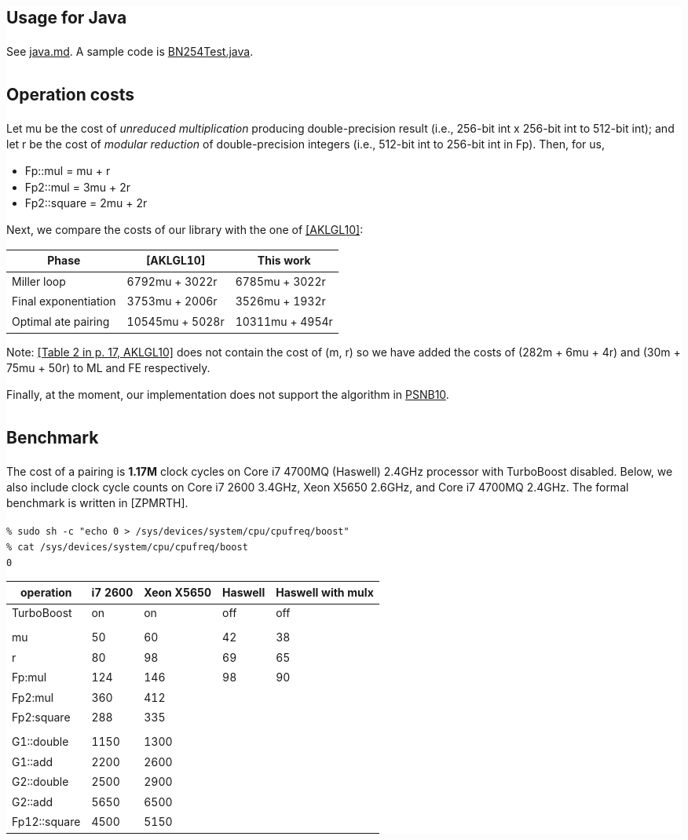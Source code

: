 Usage for Java
-------------
See [java.md](java/java.md).
A sample code is [BN254Test.java](java/BN254Test.java).

Operation costs
-------------

Let mu be the cost of _unreduced multiplication_ producing double-precision result (i.e., 256-bit int x 256-bit int to 512-bit int); and let r be the cost of _modular reduction_ of double-precision integers (i.e., 512-bit int to 256-bit int in Fp). Then, for us,

* Fp::mul = mu + r
* Fp2::mul = 3mu + 2r
* Fp2::square = 2mu + 2r

Next, we compare the costs of our library with the one of [\[AKLGL10\]](http://eprint.iacr.org/2010/526):

Phase               | [AKLGL10]     | This work
--------------------|---------------|---------------
Miller loop         | 6792mu + 3022r| 6785mu + 3022r
Final exponentiation| 3753mu + 2006r| 3526mu + 1932r
Optimal ate pairing |10545mu + 5028r|10311mu + 4954r

Note: [\[Table 2 in p. 17, AKLGL10\]](http://eprint.iacr.org/2010/526) does not contain the cost of (m, r) so we have added the costs of (282m + 6mu + 4r) and (30m + 75mu + 50r) to ML and FE respectively.

Finally, at the moment, our implementation does not support the algorithm in [PSNB10](https://eprint.iacr.org/2010/429).

Benchmark
-------------

The cost of a pairing is __1.17M__ clock cycles on Core i7 4700MQ (Haswell) 2.4GHz processor with TurboBoost disabled. Below, we also include clock cycle counts on Core i7 2600 3.4GHz, Xeon X5650 2.6GHz, and Core i7 4700MQ 2.4GHz.
The formal benchmark is written in \[ZPMRTH\].

    % sudo sh -c "echo 0 > /sys/devices/system/cpu/cpufreq/boost"
    % cat /sys/devices/system/cpu/cpufreq/boost
    0

|operation   | i7 2600|Xeon X5650|Haswell|Haswell with mulx|
|------------|--------|----------|-------|-----------------|
|TurboBoost  |on      |on        |off    |off              |
|            |        |          |       |                 |
|mu          | 50     |60        |42     |38               |
|r           | 80     |98        |69     |65               |
|Fp:mul      |124     |146       |98     |90               |
|Fp2:mul     |360     |412       |       |                 |
|Fp2:square  |288     |335       |       |                 |
|            |        |          |       |                 |
|G1::double  |1150    |1300      |       |                 |
|G1::add     |2200    |2600      |       |                 |
|G2::double  |2500    |2900      |       |                 |
|G2::add     |5650    |6500      |       |                 |
|Fp12::square|4500    |5150      |       |                 |